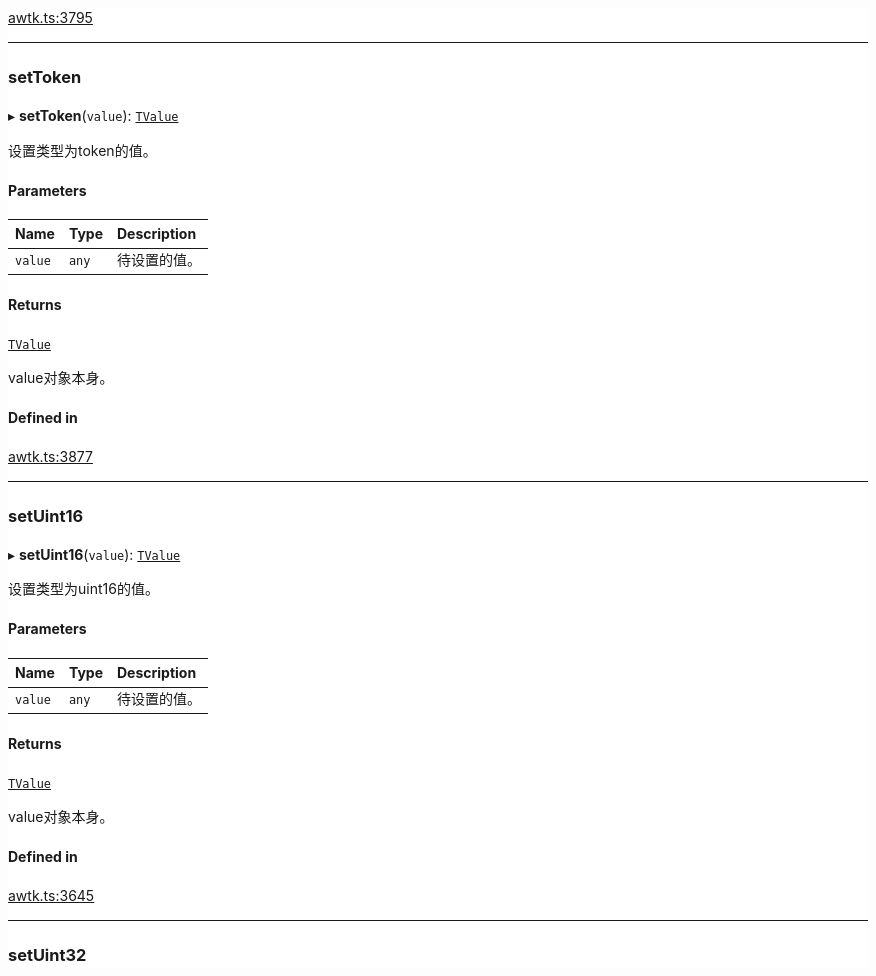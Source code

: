 [awtk.ts:3795](https://github.com/zlgopen/awtk-binding/blob/5d7e9b70/tools/code_gen/js/output/awtk.ts#L3795)

___

### setToken

▸ **setToken**(`value`): [`TValue`](TValue.md)

设置类型为token的值。

#### Parameters

| Name | Type | Description |
| :------ | :------ | :------ |
| `value` | `any` | 待设置的值。 |

#### Returns

[`TValue`](TValue.md)

value对象本身。

#### Defined in

[awtk.ts:3877](https://github.com/zlgopen/awtk-binding/blob/5d7e9b70/tools/code_gen/js/output/awtk.ts#L3877)

___

### setUint16

▸ **setUint16**(`value`): [`TValue`](TValue.md)

设置类型为uint16的值。

#### Parameters

| Name | Type | Description |
| :------ | :------ | :------ |
| `value` | `any` | 待设置的值。 |

#### Returns

[`TValue`](TValue.md)

value对象本身。

#### Defined in

[awtk.ts:3645](https://github.com/zlgopen/awtk-binding/blob/5d7e9b70/tools/code_gen/js/output/awtk.ts#L3645)

___

### setUint32
